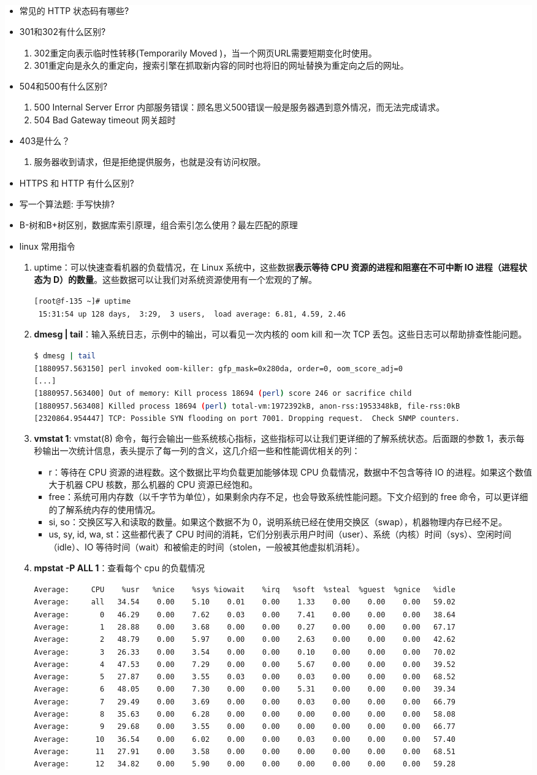 - 常见的 HTTP 状态码有哪些?

- 301和302有什么区别?

  1. 302重定向表示临时性转移(Temporarily Moved )，当一个网页URL需要短期变化时使用。
  2. 301重定向是永久的重定向，搜索引擎在抓取新内容的同时也将旧的网址替换为重定向之后的网址。

- 504和500有什么区别?

  1. 500 Internal Server Error 内部服务错误：顾名思义500错误一般是服务器遇到意外情况，而无法完成请求。
  2. 504 Bad Gateway timeout 网关超时

- 403是什么？

  1. 服务器收到请求，但是拒绝提供服务，也就是没有访问权限。

- HTTPS 和 HTTP 有什么区别?

- 写一个算法题: 手写快排?

- B-树和B+树区别，数据库索引原理，组合索引怎么使用？最左匹配的原理

- linux 常用指令

  1. uptime：可以快速查看机器的负载情况，在 Linux 系统中，这些数据**表示等待 CPU 资源的进程和阻塞在不可中断 IO 进程（进程状态为 D）的数量**。这些数据可以让我们对系统资源使用有一个宏观的了解。

     ``` sh
     [root@f-135 ~]# uptime
      15:31:54 up 128 days,  3:29,  3 users,  load average: 6.81, 4.59, 2.46
     ```

     

  2. **dmesg | tail**：输入系统日志，示例中的输出，可以看见一次内核的 oom kill 和一次 TCP 丢包。这些日志可以帮助排查性能问题。

     ``` sh
     $ dmesg | tail
     [1880957.563150] perl invoked oom-killer: gfp_mask=0x280da, order=0, oom_score_adj=0
     [...]
     [1880957.563400] Out of memory: Kill process 18694 (perl) score 246 or sacrifice child
     [1880957.563408] Killed process 18694 (perl) total-vm:1972392kB, anon-rss:1953348kB, file-rss:0kB
     [2320864.954447] TCP: Possible SYN flooding on port 7001. Dropping request.  Check SNMP counters.
     
     ```

  3. **vmstat 1**: vmstat(8) 命令，每行会输出一些系统核心指标，这些指标可以让我们更详细的了解系统状态。后面跟的参数 1，表示每秒输出一次统计信息，表头提示了每一列的含义，这几介绍一些和性能调优相关的列：

     - r：等待在 CPU 资源的进程数。这个数据比平均负载更加能够体现 CPU 负载情况，数据中不包含等待 IO 的进程。如果这个数值大于机器 CPU 核数，那么机器的 CPU 资源已经饱和。
     - free：系统可用内存数（以千字节为单位），如果剩余内存不足，也会导致系统性能问题。下文介绍到的 free 命令，可以更详细的了解系统内存的使用情况。
     - si, so：交换区写入和读取的数量。如果这个数据不为 0，说明系统已经在使用交换区（swap），机器物理内存已经不足。
     - us, sy, id, wa, st：这些都代表了 CPU 时间的消耗，它们分别表示用户时间（user）、系统（内核）时间（sys）、空闲时间（idle）、IO 等待时间（wait）和被偷走的时间（stolen，一般被其他虚拟机消耗）。

  4. **mpstat -P ALL 1**：查看每个 cpu 的负载情况

     ``` sh
     Average:     CPU    %usr   %nice    %sys %iowait    %irq   %soft  %steal  %guest  %gnice   %idle
     Average:     all   34.54    0.00    5.10    0.01    0.00    1.33    0.00    0.00    0.00   59.02
     Average:       0   46.29    0.00    7.62    0.03    0.00    7.41    0.00    0.00    0.00   38.64
     Average:       1   28.88    0.00    3.68    0.00    0.00    0.27    0.00    0.00    0.00   67.17
     Average:       2   48.79    0.00    5.97    0.00    0.00    2.63    0.00    0.00    0.00   42.62
     Average:       3   26.33    0.00    3.54    0.00    0.00    0.10    0.00    0.00    0.00   70.02
     Average:       4   47.53    0.00    7.29    0.00    0.00    5.67    0.00    0.00    0.00   39.52
     Average:       5   27.87    0.00    3.55    0.03    0.00    0.03    0.00    0.00    0.00   68.52
     Average:       6   48.05    0.00    7.30    0.00    0.00    5.31    0.00    0.00    0.00   39.34
     Average:       7   29.49    0.00    3.69    0.00    0.00    0.03    0.00    0.00    0.00   66.79
     Average:       8   35.63    0.00    6.28    0.00    0.00    0.00    0.00    0.00    0.00   58.08
     Average:       9   29.68    0.00    3.55    0.00    0.00    0.00    0.00    0.00    0.00   66.77
     Average:      10   36.54    0.00    6.02    0.00    0.00    0.03    0.00    0.00    0.00   57.40
     Average:      11   27.91    0.00    3.58    0.00    0.00    0.00    0.00    0.00    0.00   68.51
     Average:      12   34.82    0.00    5.90    0.00    0.00    0.00    0.00    0.00    0.00   59.28